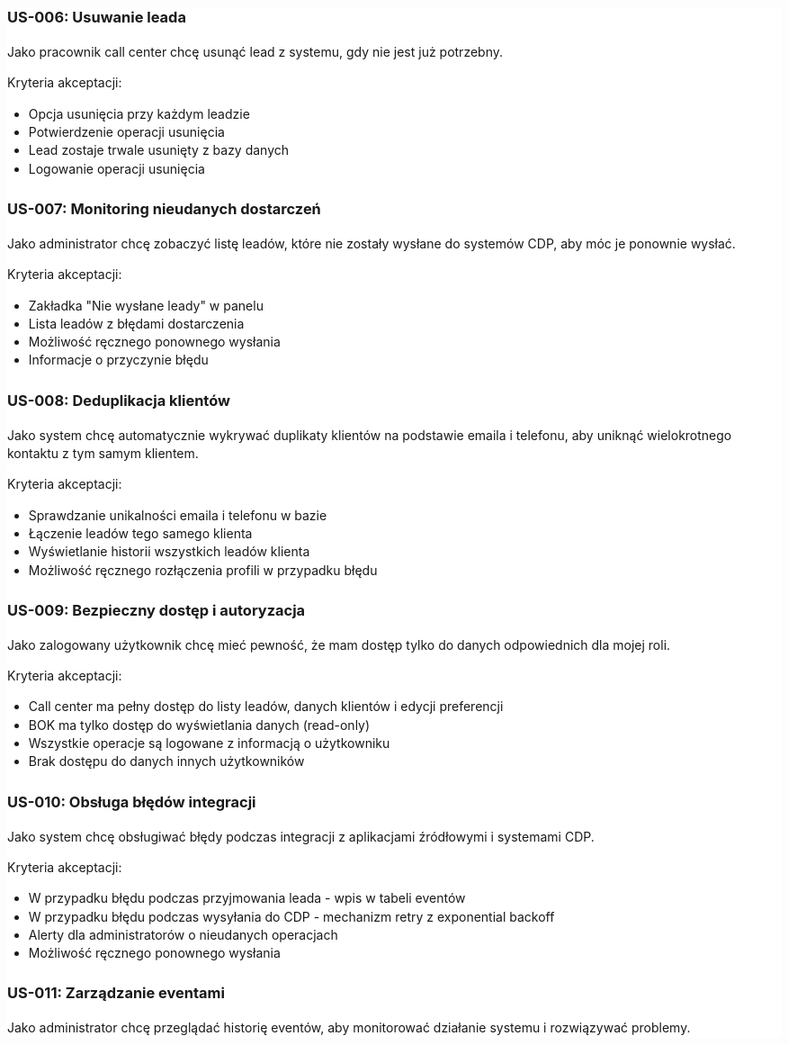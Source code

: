 ### US-006: Usuwanie leada
Jako pracownik call center chcę usunąć lead z systemu, gdy nie jest już potrzebny.

Kryteria akceptacji:
- Opcja usunięcia przy każdym leadzie
- Potwierdzenie operacji usunięcia
- Lead zostaje trwale usunięty z bazy danych
- Logowanie operacji usunięcia

### US-007: Monitoring nieudanych dostarczeń
Jako administrator chcę zobaczyć listę leadów, które nie zostały wysłane do systemów CDP, aby móc je ponownie wysłać.

Kryteria akceptacji:
- Zakładka "Nie wysłane leady" w panelu
- Lista leadów z błędami dostarczenia
- Możliwość ręcznego ponownego wysłania
- Informacje o przyczynie błędu

### US-008: Deduplikacja klientów
Jako system chcę automatycznie wykrywać duplikaty klientów na podstawie emaila i telefonu, aby uniknąć wielokrotnego kontaktu z tym samym klientem.

Kryteria akceptacji:
- Sprawdzanie unikalności emaila i telefonu w bazie
- Łączenie leadów tego samego klienta
- Wyświetlanie historii wszystkich leadów klienta
- Możliwość ręcznego rozłączenia profili w przypadku błędu

### US-009: Bezpieczny dostęp i autoryzacja
Jako zalogowany użytkownik chcę mieć pewność, że mam dostęp tylko do danych odpowiednich dla mojej roli.

Kryteria akceptacji:
- Call center ma pełny dostęp do listy leadów, danych klientów i edycji preferencji
- BOK ma tylko dostęp do wyświetlania danych (read-only)
- Wszystkie operacje są logowane z informacją o użytkowniku
- Brak dostępu do danych innych użytkowników

### US-010: Obsługa błędów integracji
Jako system chcę obsługiwać błędy podczas integracji z aplikacjami źródłowymi i systemami CDP.

Kryteria akceptacji:
- W przypadku błędu podczas przyjmowania leada - wpis w tabeli eventów
- W przypadku błędu podczas wysyłania do CDP - mechanizm retry z exponential backoff
- Alerty dla administratorów o nieudanych operacjach
- Możliwość ręcznego ponownego wysłania

### US-011: Zarządzanie eventami
Jako administrator chcę przeglądać historię eventów, aby monitorować działanie systemu i rozwiązywać problemy.
